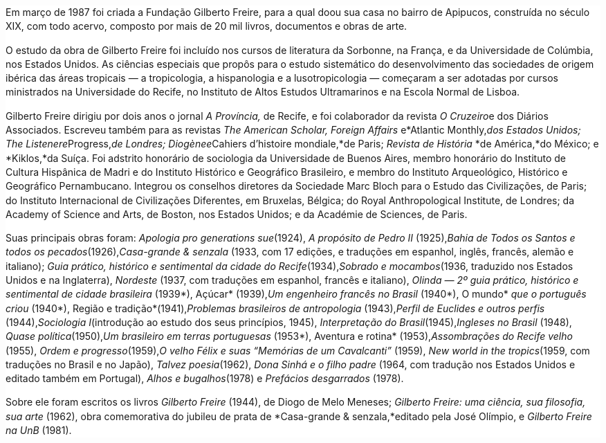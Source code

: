Em março de 1987 foi criada a Fundação Gilberto Freire, para a qual doou
sua casa no bairro de Apipucos, construída no século XIX, com todo
acervo, composto por mais de 20 mil livros, documentos e obras de arte.

O estudo da obra de Gilberto Freire foi incluído nos cursos de
literatura da Sorbonne, na França, e da Universidade de Colúmbia, nos
Estados Unidos. As ciências especiais que propôs para o estudo
sistemático do desenvolvimento das sociedades de origem ibérica das
áreas tropicais — a tropicologia, a hispanologia e a lusotropicologia —
começaram a ser adotadas por cursos ministrados na Universidade do
Recife, no Instituto de Altos Estudos Ultramarinos e na Escola Normal de
Lisboa.

Gilberto Freire dirigiu por dois anos o jornal *A* *Província,* de
Recife, e foi colaborador da revista *O Cruzeiro*e dos Diários
Associados. Escreveu também para as revistas *The American Scholar,
Foreign Affairs* e*Atlantic Monthly,*dos Estados Unidos; *The
Listener*e*Progress,*de Londres; *Diogène*e*Cahiers d’histoire
mondiale,*de Paris; *Revista de História* *de América,*do México; e
*Kiklos,*da Suíça. Foi adstrito honorário de sociologia da Universidade
de Buenos Aires, membro honorário do Instituto de Cultura Hispânica de
Madri e do Instituto Histórico e Geográfico Brasileiro, e membro do
Instituto Arqueológico, Histórico e Geográfico Pernambucano. Integrou os
conselhos diretores da Sociedade Marc Bloch para o Estudo das
Civilizações, de Paris; do Instituto Internacional de Civilizações
Diferentes, em Bruxelas, Bélgica; do Royal Anthropological Institute, de
Londres; da Academy of Science and Arts, de Boston, nos Estados Unidos;
e da Académie de Sciences, de Paris.

Suas principais obras foram: *Apologia pro* *generations sue*(1924), *A
propósito de Pedro* *II* (1925),*Bahia de Todos os Santos e todos* *os
pecados*(1926),*Casa-grande & senzala* (1933, com 17 edições, e
traduções em espanhol, inglês, francês, alemão e italiano); *Guia
prático, histórico e sentimental* *da cidade do Recife*(1934),*Sobrado e
mocambos*(1936, traduzido nos Estados Unidos e na Inglaterra),
*Nordeste* (1937, com traduções em espanhol, francês e italiano),
*Olinda* *— 2º* *guia prático, histórico e sentimental de cidade*
*brasileira* (1939*), Açúcar* (1939),*Um engenheiro francês no Brasil*
(1940*), O mundo* *que o português criou* (1940*), Região e
tradição*(1941),*Problemas brasileiros de antropologia* (1943),*Perfil
de Euclides e outros perfis* (1944),*Sociologia I*(introdução ao estudo
dos seus princípios, 1945), *Interpretação do Brasil*(1945),*Ingleses no
Brasil* (1948), *Quase política*(1950),*Um brasileiro em terras
portuguesas* (1953*), Aventura e rotina* (1953),*Assombrações do Recife
velho* (1955), *Ordem e progresso*(1959),*O velho Félix e* *suas
“Memórias de um Cavalcanti”* (1959), *New world in the tropics*(1959,
com traduções no Brasil e no Japão), *Talvez poesia*(1962), *Dona Sinhá
e o filho padre* (1964, com tradução nos Estados Unidos e editado também
em Portugal), *Alhos e* *bugalhos*(1978) e *Prefácios desgarrados*
(1978).

Sobre ele foram escritos os livros *Gilberto Freire* (1944), de Diogo de
Melo Meneses; *Gilberto* *Freire: uma ciência, sua filosofia, sua arte*
(1962), obra comemorativa do jubileu de prata de *Casa-grande &
senzala,*editado pela José Olímpio, e *Gilberto Freire na UnB* (1981).
